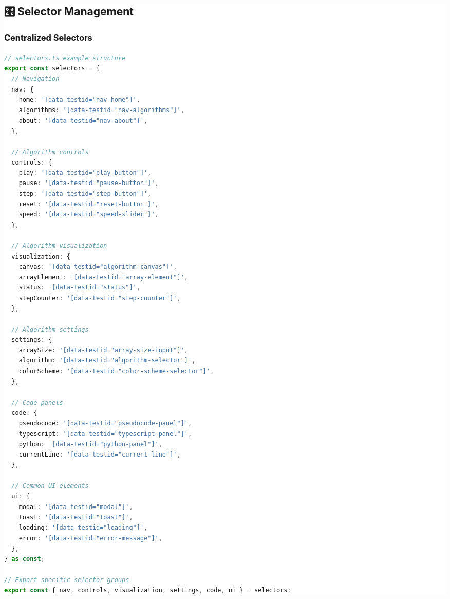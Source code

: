 ## 🎛️ Selector Management

### Centralized Selectors

```typescript
// selectors.ts example structure
export const selectors = {
  // Navigation
  nav: {
    home: '[data-testid="nav-home"]',
    algorithms: '[data-testid="nav-algorithms"]',
    about: '[data-testid="nav-about"]',
  },

  // Algorithm controls
  controls: {
    play: '[data-testid="play-button"]',
    pause: '[data-testid="pause-button"]',
    step: '[data-testid="step-button"]',
    reset: '[data-testid="reset-button"]',
    speed: '[data-testid="speed-slider"]',
  },

  // Algorithm visualization
  visualization: {
    canvas: '[data-testid="algorithm-canvas"]',
    arrayElement: '[data-testid="array-element"]',
    status: '[data-testid="status"]',
    stepCounter: '[data-testid="step-counter"]',
  },

  // Algorithm settings
  settings: {
    arraySize: '[data-testid="array-size-input"]',
    algorithm: '[data-testid="algorithm-selector"]',
    colorScheme: '[data-testid="color-scheme-selector"]',
  },

  // Code panels
  code: {
    pseudocode: '[data-testid="pseudocode-panel"]',
    typescript: '[data-testid="typescript-panel"]',
    python: '[data-testid="python-panel"]',
    currentLine: '[data-testid="current-line"]',
  },

  // Common UI elements
  ui: {
    modal: '[data-testid="modal"]',
    toast: '[data-testid="toast"]',
    loading: '[data-testid="loading"]',
    error: '[data-testid="error-message"]',
  },
} as const;

// Export specific selector groups
export const { nav, controls, visualization, settings, code, ui } = selectors;
```
